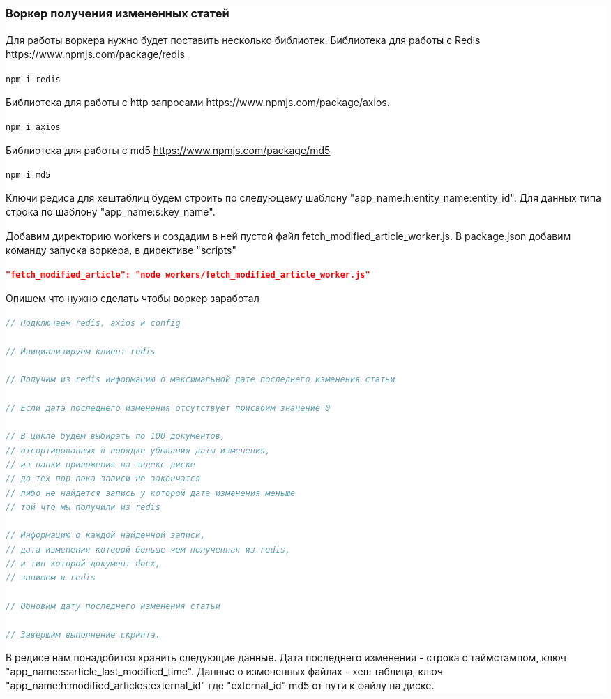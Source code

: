 ### Воркер получения измененных статей

Для работы воркера нужно будет поставить несколько библиотек. Библиотека для работы с Redis https://www.npmjs.com/package/redis
```bash
npm i redis
```

Библиотека для работы с http запросами https://www.npmjs.com/package/axios.
```bash
npm i axios
```

Библиотека для работы с md5 https://www.npmjs.com/package/md5
```bash
npm i md5
```

Ключи редиса для хештаблиц будем строить по следующему шаблону "app_name:h:entity_name:entity_id". Для данных типа строка по шаблону "app_name:s:key_name".

Добавим директорию workers и создадим в ней пустой файл fetch_modified_article_worker.js. В package.json добавим команду запуска воркера, в директиве "scripts"
```json
"fetch_modified_article": "node workers/fetch_modified_article_worker.js"
```

Опишем что нужно сделать чтобы воркер заработал
```js
// Подключаем redis, axios и config

// Инициализируем клиент redis

// Получим из redis информацию о максимальной дате последнего изменения статьи

// Если дата последнего изменения отсутствует присвоим значение 0

// В цикле будем выбирать по 100 документов,
// отсортированных в порядке убывания даты изменения,
// из папки приложения на яндекс диске
// до тех пор пока записи не закончатся
// либо не найдется запись у которой дата изменения меньше
// той что мы получили из redis

// Информацию о каждой найденной записи,
// дата изменения которой больше чем полученная из redis,
// и тип которой документ docx,
// запишем в redis

// Обновим дату последнего изменения статьи

// Завершим выполнение скрипта.
```

В редисе нам понадобится хранить следующие данные. Дата последнего изменения - строка с таймстампом, ключ "app_name:s:article_last_modified_time". Данные о измененных файлах - хеш таблица, ключ "app_name:h:modified_articles:external_id" где "external_id" md5 от пути к файлу на диске.
